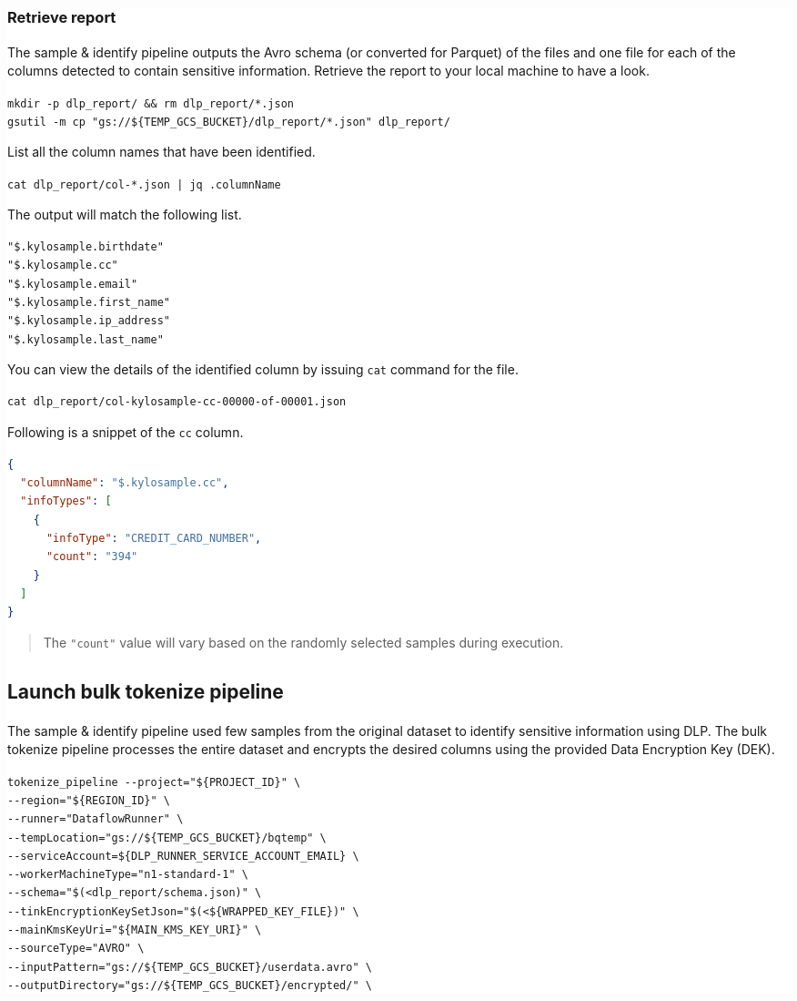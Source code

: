 ### Retrieve report

The sample & identify pipeline outputs the Avro schema (or converted for Parquet) of the files and one file for each of the columns detected to contain sensitive information. Retrieve the report to your local machine to have a look.

```shell script
mkdir -p dlp_report/ && rm dlp_report/*.json
gsutil -m cp "gs://${TEMP_GCS_BUCKET}/dlp_report/*.json" dlp_report/
```

List all the column names that have been identified.

```shell script
cat dlp_report/col-*.json | jq .columnName
```
The output will match the following list.

```text
"$.kylosample.birthdate"
"$.kylosample.cc"
"$.kylosample.email"
"$.kylosample.first_name"
"$.kylosample.ip_address"
"$.kylosample.last_name"
```

You can view the details of the identified column by issuing `cat` command for the file.

```shell script
cat dlp_report/col-kylosample-cc-00000-of-00001.json
```

Following is a snippet of the `cc` column.
```json
{
  "columnName": "$.kylosample.cc",
  "infoTypes": [
    {
      "infoType": "CREDIT_CARD_NUMBER",
      "count": "394"
    }
  ]
}
```

> The `"count"` value will vary based on the randomly selected samples during execution.

## Launch bulk tokenize pipeline

The sample & identify pipeline used few samples from the original dataset to identify sensitive information using
DLP. The bulk tokenize pipeline processes the entire dataset and encrypts the desired columns using the provided Data
Encryption Key (DEK).

```shell script
tokenize_pipeline --project="${PROJECT_ID}" \
--region="${REGION_ID}" \
--runner="DataflowRunner" \
--tempLocation="gs://${TEMP_GCS_BUCKET}/bqtemp" \
--serviceAccount=${DLP_RUNNER_SERVICE_ACCOUNT_EMAIL} \
--workerMachineType="n1-standard-1" \
--schema="$(<dlp_report/schema.json)" \
--tinkEncryptionKeySetJson="$(<${WRAPPED_KEY_FILE})" \
--mainKmsKeyUri="${MAIN_KMS_KEY_URI}" \
--sourceType="AVRO" \
--inputPattern="gs://${TEMP_GCS_BUCKET}/userdata.avro" \
--outputDirectory="gs://${TEMP_GCS_BUCKET}/encrypted/" \
```